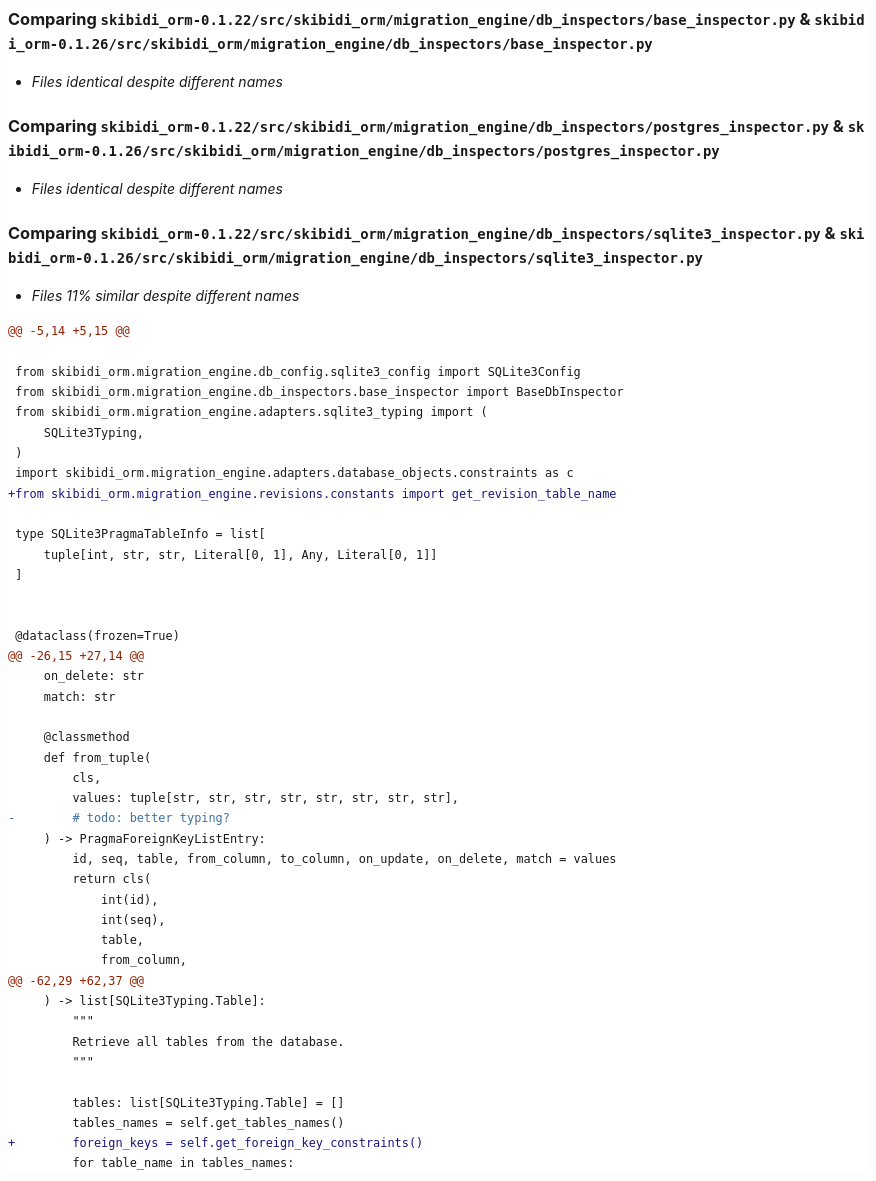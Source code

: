 ### Comparing `skibidi_orm-0.1.22/src/skibidi_orm/migration_engine/db_inspectors/base_inspector.py` & `skibidi_orm-0.1.26/src/skibidi_orm/migration_engine/db_inspectors/base_inspector.py`

 * *Files identical despite different names*

### Comparing `skibidi_orm-0.1.22/src/skibidi_orm/migration_engine/db_inspectors/postgres_inspector.py` & `skibidi_orm-0.1.26/src/skibidi_orm/migration_engine/db_inspectors/postgres_inspector.py`

 * *Files identical despite different names*

### Comparing `skibidi_orm-0.1.22/src/skibidi_orm/migration_engine/db_inspectors/sqlite3_inspector.py` & `skibidi_orm-0.1.26/src/skibidi_orm/migration_engine/db_inspectors/sqlite3_inspector.py`

 * *Files 11% similar despite different names*

```diff
@@ -5,14 +5,15 @@
 
 from skibidi_orm.migration_engine.db_config.sqlite3_config import SQLite3Config
 from skibidi_orm.migration_engine.db_inspectors.base_inspector import BaseDbInspector
 from skibidi_orm.migration_engine.adapters.sqlite3_typing import (
     SQLite3Typing,
 )
 import skibidi_orm.migration_engine.adapters.database_objects.constraints as c
+from skibidi_orm.migration_engine.revisions.constants import get_revision_table_name
 
 type SQLite3PragmaTableInfo = list[
     tuple[int, str, str, Literal[0, 1], Any, Literal[0, 1]]
 ]
 
 
 @dataclass(frozen=True)
@@ -26,15 +27,14 @@
     on_delete: str
     match: str
 
     @classmethod
     def from_tuple(
         cls,
         values: tuple[str, str, str, str, str, str, str, str],
-        # todo: better typing?
     ) -> PragmaForeignKeyListEntry:
         id, seq, table, from_column, to_column, on_update, on_delete, match = values
         return cls(
             int(id),
             int(seq),
             table,
             from_column,
@@ -62,29 +62,37 @@
     ) -> list[SQLite3Typing.Table]:
         """
         Retrieve all tables from the database.
         """
 
         tables: list[SQLite3Typing.Table] = []
         tables_names = self.get_tables_names()
+        foreign_keys = self.get_foreign_key_constraints()
         for table_name in tables_names:
```
